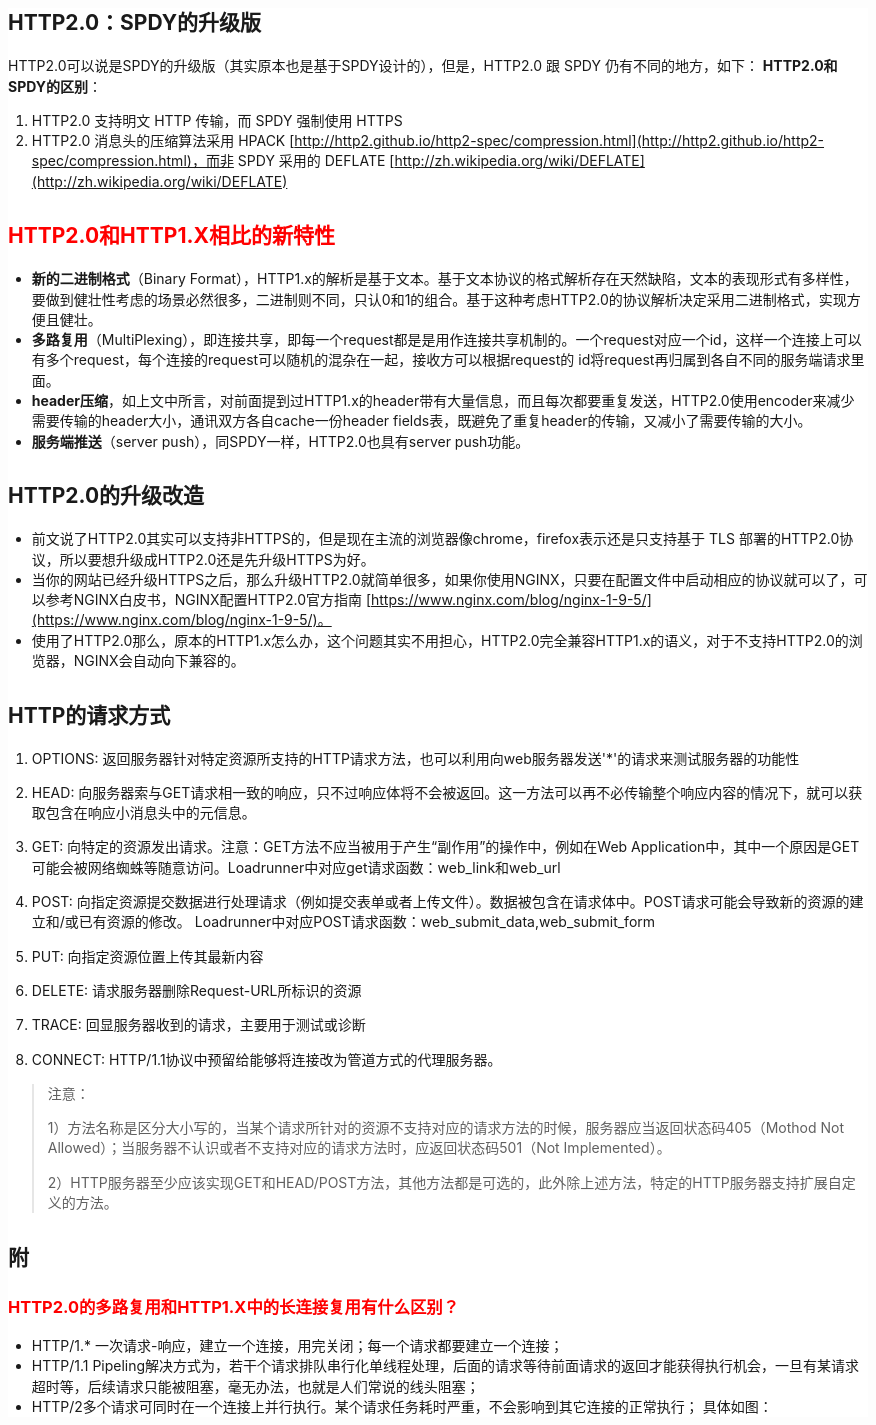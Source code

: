 ## HTTP2.0：SPDY的升级版
HTTP2.0可以说是SPDY的升级版（其实原本也是基于SPDY设计的），但是，HTTP2.0 跟 SPDY 仍有不同的地方，如下：
**HTTP2.0和SPDY的区别**：
  1. HTTP2.0 支持明文 HTTP 传输，而 SPDY 强制使用 HTTPS
  2. HTTP2.0 消息头的压缩算法采用 HPACK [http://http2.github.io/http2-spec/compression.html](http://http2.github.io/http2-spec/compression.html)，而非 SPDY 采用的 DEFLATE [http://zh.wikipedia.org/wiki/DEFLATE](http://zh.wikipedia.org/wiki/DEFLATE)

## <font color=red>HTTP2.0和HTTP1.X相比的新特性</font>
- **新的二进制格式**（Binary Format），HTTP1.x的解析是基于文本。基于文本协议的格式解析存在天然缺陷，文本的表现形式有多样性，要做到健壮性考虑的场景必然很多，二进制则不同，只认0和1的组合。基于这种考虑HTTP2.0的协议解析决定采用二进制格式，实现方便且健壮。
- **多路复用**（MultiPlexing），即连接共享，即每一个request都是是用作连接共享机制的。一个request对应一个id，这样一个连接上可以有多个request，每个连接的request可以随机的混杂在一起，接收方可以根据request的 id将request再归属到各自不同的服务端请求里面。
- **header压缩**，如上文中所言，对前面提到过HTTP1.x的header带有大量信息，而且每次都要重复发送，HTTP2.0使用encoder来减少需要传输的header大小，通讯双方各自cache一份header fields表，既避免了重复header的传输，又减小了需要传输的大小。
- **服务端推送**（server push），同SPDY一样，HTTP2.0也具有server push功能。

## HTTP2.0的升级改造
- 前文说了HTTP2.0其实可以支持非HTTPS的，但是现在主流的浏览器像chrome，firefox表示还是只支持基于 TLS 部署的HTTP2.0协议，所以要想升级成HTTP2.0还是先升级HTTPS为好。
- 当你的网站已经升级HTTPS之后，那么升级HTTP2.0就简单很多，如果你使用NGINX，只要在配置文件中启动相应的协议就可以了，可以参考NGINX白皮书，NGINX配置HTTP2.0官方指南 [https://www.nginx.com/blog/nginx-1-9-5/](https://www.nginx.com/blog/nginx-1-9-5/)。
- 使用了HTTP2.0那么，原本的HTTP1.x怎么办，这个问题其实不用担心，HTTP2.0完全兼容HTTP1.x的语义，对于不支持HTTP2.0的浏览器，NGINX会自动向下兼容的。

## HTTP的请求方式

1. OPTIONS: 返回服务器针对特定资源所支持的HTTP请求方法，也可以利用向web服务器发送'*'的请求来测试服务器的功能性

2. HEAD: 向服务器索与GET请求相一致的响应，只不过响应体将不会被返回。这一方法可以再不必传输整个响应内容的情况下，就可以获取包含在响应小消息头中的元信息。

3. GET: 向特定的资源发出请求。注意：GET方法不应当被用于产生“副作用”的操作中，例如在Web Application中，其中一个原因是GET可能会被网络蜘蛛等随意访问。Loadrunner中对应get请求函数：web_link和web_url

4. POST: 向指定资源提交数据进行处理请求（例如提交表单或者上传文件）。数据被包含在请求体中。POST请求可能会导致新的资源的建立和/或已有资源的修改。 Loadrunner中对应POST请求函数：web_submit_data,web_submit_form

5. PUT: 向指定资源位置上传其最新内容

6. DELETE: 请求服务器删除Request-URL所标识的资源

7. TRACE: 回显服务器收到的请求，主要用于测试或诊断

8. CONNECT: HTTP/1.1协议中预留给能够将连接改为管道方式的代理服务器。

> 注意：
>
> 1）方法名称是区分大小写的，当某个请求所针对的资源不支持对应的请求方法的时候，服务器应当返回状态码405（Mothod Not Allowed）；当服务器不认识或者不支持对应的请求方法时，应返回状态码501（Not Implemented）。
>
> 2）HTTP服务器至少应该实现GET和HEAD/POST方法，其他方法都是可选的，此外除上述方法，特定的HTTP服务器支持扩展自定义的方法。

## 附
### <font color=red>HTTP2.0的多路复用和HTTP1.X中的长连接复用有什么区别？</font>
- HTTP/1.* 一次请求-响应，建立一个连接，用完关闭；每一个请求都要建立一个连接；
- HTTP/1.1 Pipeling解决方式为，若干个请求排队串行化单线程处理，后面的请求等待前面请求的返回才能获得执行机会，一旦有某请求超时等，后续请求只能被阻塞，毫无办法，也就是人们常说的线头阻塞；
- HTTP/2多个请求可同时在一个连接上并行执行。某个请求任务耗时严重，不会影响到其它连接的正常执行；
具体如图：